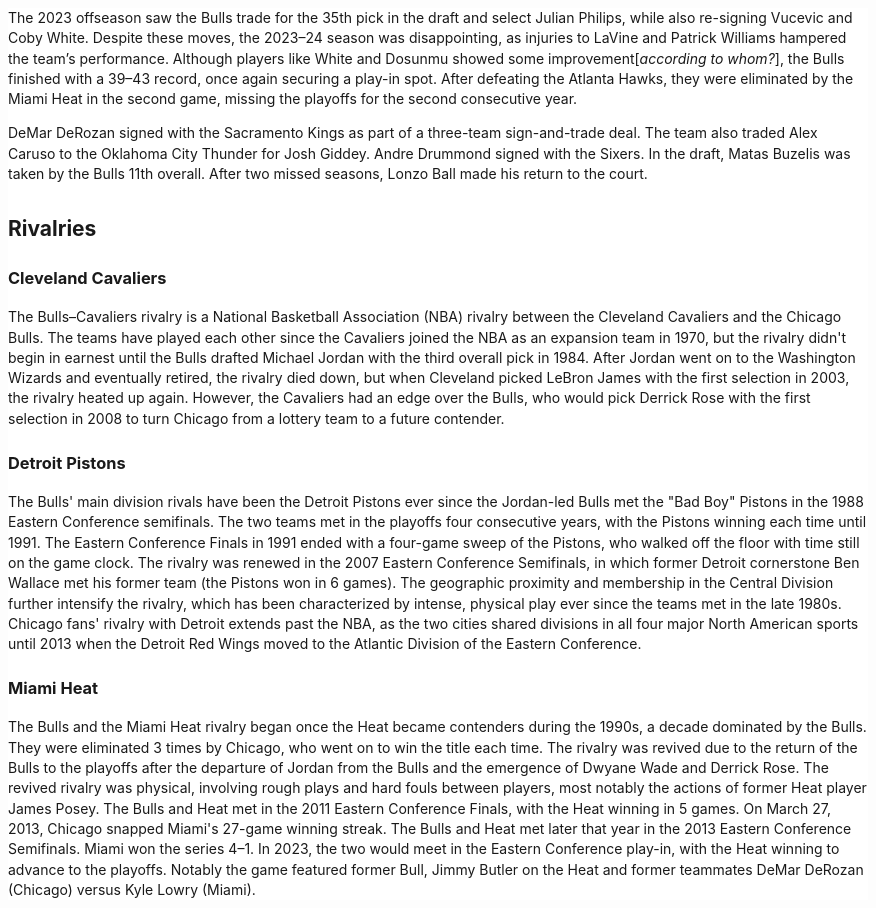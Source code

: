 The 2023 offseason saw the Bulls trade for the 35th pick in the draft and select Julian Philips, while also re-signing Vucevic and Coby White. Despite these moves, the 2023–24 season was disappointing, as injuries to LaVine and Patrick Williams hampered the team’s performance. Although players like White and Dosunmu showed some improvement\[*according to whom?*], the Bulls finished with a 39–43 record, once again securing a play-in spot. After defeating the Atlanta Hawks, they were eliminated by the Miami Heat in the second game, missing the playoffs for the second consecutive year.

DeMar DeRozan signed with the Sacramento Kings as part of a three-team sign-and-trade deal. The team also traded Alex Caruso to the Oklahoma City Thunder for Josh Giddey. Andre Drummond signed with the Sixers. In the draft, Matas Buzelis was taken by the Bulls 11th overall. After two missed seasons, Lonzo Ball made his return to the court.

Rivalries
---------

### Cleveland Cavaliers

The Bulls–Cavaliers rivalry is a National Basketball Association (NBA) rivalry between the Cleveland Cavaliers and the Chicago Bulls. The teams have played each other since the Cavaliers joined the NBA as an expansion team in 1970, but the rivalry didn't begin in earnest until the Bulls drafted Michael Jordan with the third overall pick in 1984\. After Jordan went on to the Washington Wizards and eventually retired, the rivalry died down, but when Cleveland picked LeBron James with the first selection in 2003, the rivalry heated up again. However, the Cavaliers had an edge over the Bulls, who would pick Derrick Rose with the first selection in 2008 to turn Chicago from a lottery team to a future contender.

### Detroit Pistons

The Bulls' main division rivals have been the Detroit Pistons ever since the Jordan-led Bulls met the "Bad Boy" Pistons in the 1988 Eastern Conference semifinals. The two teams met in the playoffs four consecutive years, with the Pistons winning each time until 1991\. The Eastern Conference Finals in 1991 ended with a four-game sweep of the Pistons, who walked off the floor with time still on the game clock. The rivalry was renewed in the 2007 Eastern Conference Semifinals, in which former Detroit cornerstone Ben Wallace met his former team (the Pistons won in 6 games). The geographic proximity and membership in the Central Division further intensify the rivalry, which has been characterized by intense, physical play ever since the teams met in the late 1980s. Chicago fans' rivalry with Detroit extends past the NBA, as the two cities shared divisions in all four major North American sports until 2013 when the Detroit Red Wings moved to the Atlantic Division of the Eastern Conference.

### Miami Heat

The Bulls and the Miami Heat rivalry began once the Heat became contenders during the 1990s, a decade dominated by the Bulls. They were eliminated 3 times by Chicago, who went on to win the title each time. The rivalry was revived due to the return of the Bulls to the playoffs after the departure of Jordan from the Bulls and the emergence of Dwyane Wade and Derrick Rose. The revived rivalry was physical, involving rough plays and hard fouls between players, most notably the actions of former Heat player James Posey. The Bulls and Heat met in the 2011 Eastern Conference Finals, with the Heat winning in 5 games. On March 27, 2013, Chicago snapped Miami's 27-game winning streak. The Bulls and Heat met later that year in the 2013 Eastern Conference Semifinals. Miami won the series 4–1\. In 2023, the two would meet in the Eastern Conference play-in, with the Heat winning to advance to the playoffs. Notably the game featured former Bull, Jimmy Butler on the Heat and former teammates DeMar DeRozan (Chicago) versus Kyle Lowry (Miami).
